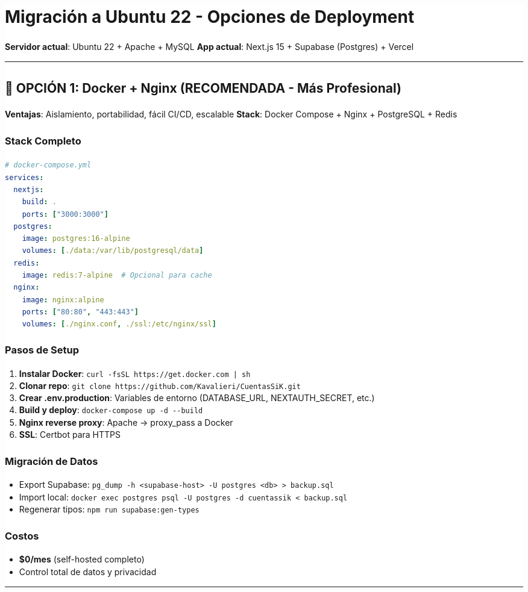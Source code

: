 # Migración a Ubuntu 22 - Opciones de Deployment

**Servidor actual**: Ubuntu 22 + Apache + MySQL
**App actual**: Next.js 15 + Supabase (Postgres) + Vercel

---

## 🎯 OPCIÓN 1: Docker + Nginx (RECOMENDADA - Más Profesional)

**Ventajas**: Aislamiento, portabilidad, fácil CI/CD, escalable
**Stack**: Docker Compose + Nginx + PostgreSQL + Redis

### Stack Completo
```yaml
# docker-compose.yml
services:
  nextjs:
    build: .
    ports: ["3000:3000"]
  postgres:
    image: postgres:16-alpine
    volumes: [./data:/var/lib/postgresql/data]
  redis:
    image: redis:7-alpine  # Opcional para cache
  nginx:
    image: nginx:alpine
    ports: ["80:80", "443:443"]
    volumes: [./nginx.conf, ./ssl:/etc/nginx/ssl]
```

### Pasos de Setup
1. **Instalar Docker**: `curl -fsSL https://get.docker.com | sh`
2. **Clonar repo**: `git clone https://github.com/Kavalieri/CuentasSiK.git`
3. **Crear .env.production**: Variables de entorno (DATABASE_URL, NEXTAUTH_SECRET, etc.)
4. **Build y deploy**: `docker-compose up -d --build`
5. **Nginx reverse proxy**: Apache → proxy_pass a Docker
6. **SSL**: Certbot para HTTPS

### Migración de Datos
- Export Supabase: `pg_dump -h <supabase-host> -U postgres <db> > backup.sql`
- Import local: `docker exec postgres psql -U postgres -d cuentassik < backup.sql`
- Regenerar tipos: `npm run supabase:gen-types`

### Costos
- **$0/mes** (self-hosted completo)
- Control total de datos y privacidad

---
